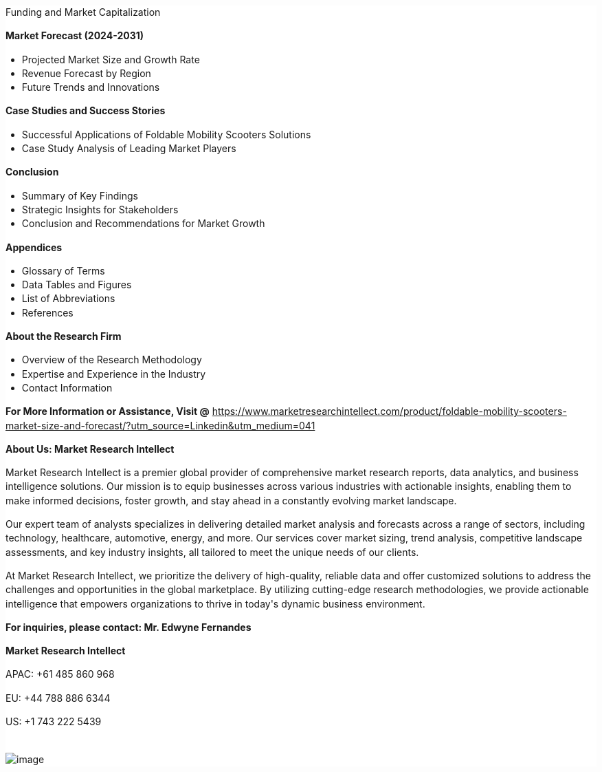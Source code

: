 Funding and Market Capitalization</li></ul><p><strong>Market Forecast (2024-2031)</strong></p><ul><li>Projected Market Size and Growth Rate</li><li>Revenue Forecast by Region</li><li>Future Trends and Innovations</li></ul><p><strong>Case Studies and Success Stories</strong></p><ul><li>Successful Applications of Foldable Mobility Scooters Solutions</li><li>Case Study Analysis of Leading Market Players</li></ul><p><strong>Conclusion</strong></p><ul><li>Summary of Key Findings</li><li>Strategic Insights for Stakeholders</li><li>Conclusion and Recommendations for Market Growth</li></ul><p><strong>Appendices</strong></p><ul><li>Glossary of Terms</li><li>Data Tables and Figures</li><li>List of Abbreviations</li><li>References</li></ul><p><strong>About the Research Firm</strong></p><ul><li>Overview of the Research Methodology</li><li>Expertise and Experience in the Industry</li><li>Contact Information</li></ul></div><div class="article-main__content" data-test-id="publishing-text-block"><p><span class="font-[700]"><strong>For More Information or Assistance, Visit @</strong>&nbsp;<a href="https://www.marketresearchintellect.com/product/foldable-mobility-scooters-market-size-and-forecast/?utm_source=Linkedin&utm_medium=041">https://www.marketresearchintellect.com/product/foldable-mobility-scooters-market-size-and-forecast/?utm_source=Linkedin&utm_medium=041</a></span></p><p><strong>About Us: Market Research Intellect</strong></p><p>Market Research Intellect is a premier global provider of comprehensive market research reports, data analytics, and business intelligence solutions. Our mission is to equip businesses across various industries with actionable insights, enabling them to make informed decisions, foster growth, and stay ahead in a constantly evolving market landscape.</p><p>Our expert team of analysts specializes in delivering detailed market analysis and forecasts across a range of sectors, including technology, healthcare, automotive, energy, and more. Our services cover market sizing, trend analysis, competitive landscape assessments, and key industry insights, all tailored to meet the unique needs of our clients.</p><p>At Market Research Intellect, we prioritize the delivery of high-quality, reliable data and offer customized solutions to address the challenges and opportunities in the global marketplace. By utilizing cutting-edge research methodologies, we provide actionable intelligence that empowers organizations to thrive in today's dynamic business environment.</p><p><strong>For inquiries, please contact: Mr. Edwyne Fernandes</strong></p><p><strong>Market Research Intellect</strong></p><p>APAC: +61 485 860 968</p><p>EU: +44 788 886 6344</p><p>US: +1 743 222 5439</p></div><div class="article-main__content" data-test-id="publishing-text-block">&nbsp;</div>
![image](https://github.com/user-attachments/assets/70493e84-7e56-4e46-8fad-e55448ac0183)
